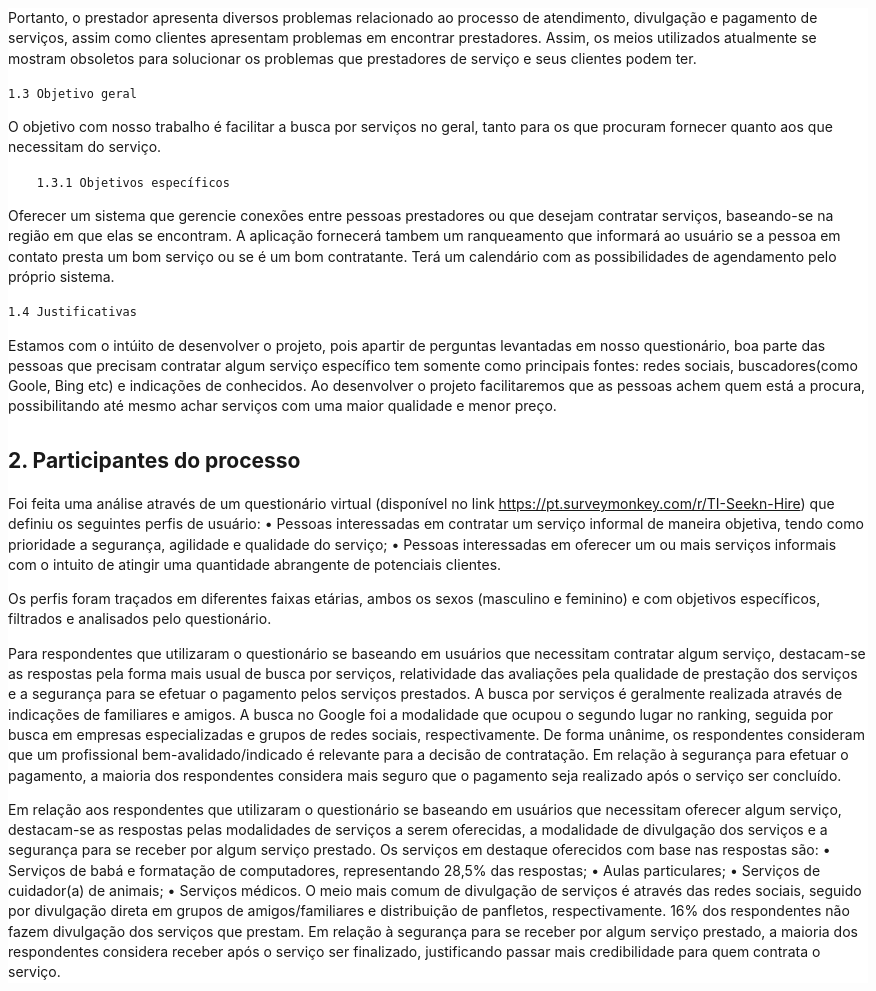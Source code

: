Portanto, o prestador apresenta diversos problemas relacionado ao processo de atendimento, divulgação e pagamento de serviços, assim como clientes apresentam problemas em encontrar prestadores. Assim, os meios utilizados atualmente se mostram obsoletos para solucionar os problemas que prestadores de serviço e seus clientes podem ter.

    1.3 Objetivo geral

O objetivo com nosso trabalho é facilitar a busca por serviços no geral, tanto para os que procuram fornecer quanto aos que necessitam do serviço.

        1.3.1 Objetivos específicos

Oferecer um sistema que gerencie conexões entre pessoas prestadores ou que desejam contratar serviços, baseando-se na região em que elas se encontram. 
A aplicação fornecerá tambem um ranqueamento que informará ao usuário se a pessoa em contato presta um bom serviço ou se é um bom contratante.
Terá um calendário com as possibilidades de agendamento pelo próprio sistema.   

    1.4 Justificativas

Estamos com o intúito de desenvolver o projeto, pois apartir de perguntas levantadas em nosso questionário, boa parte das pessoas que precisam contratar algum
serviço específico tem somente como principais fontes: redes sociais, buscadores(como Goole, Bing etc) e indicações de conhecidos.
Ao desenvolver o projeto facilitaremos que as pessoas achem quem está a procura, possibilitando até mesmo achar serviços com uma maior qualidade e menor preço.

## 2. Participantes do processo

Foi feita uma análise através de um questionário virtual (disponível no link https://pt.surveymonkey.com/r/TI-Seekn-Hire) que definiu os seguintes perfis de usuário:
•    Pessoas interessadas em contratar um serviço informal de maneira objetiva, tendo como prioridade a segurança, agilidade e qualidade do serviço;
•    Pessoas interessadas em oferecer um ou mais serviços informais com o intuito de atingir uma quantidade abrangente de potenciais clientes.

Os perfis foram traçados em diferentes faixas etárias, ambos os sexos (masculino e feminino) e com objetivos específicos, filtrados e analisados pelo questionário.

Para respondentes que utilizaram o questionário se baseando em usuários que necessitam contratar algum serviço, destacam-se as respostas pela forma mais usual de busca por serviços, relatividade das avaliações pela qualidade de prestação dos serviços e a segurança para se efetuar o pagamento pelos serviços prestados.
A busca por serviços é geralmente realizada através de indicações de familiares e amigos. A busca no Google foi a modalidade que ocupou o segundo lugar no ranking, seguida por busca em empresas especializadas e grupos de redes sociais, respectivamente.
De forma unânime, os respondentes consideram que um profissional bem-avalidado/indicado é relevante para a decisão de contratação.
Em relação à segurança para efetuar o pagamento, a maioria dos respondentes considera mais seguro que o pagamento seja realizado após o serviço ser concluído.

Em relação aos respondentes que utilizaram o questionário se baseando em usuários que necessitam oferecer algum serviço, destacam-se as respostas pelas modalidades de serviços a serem oferecidas, a modalidade de divulgação dos serviços e a segurança para se receber por algum serviço prestado.
Os serviços em destaque oferecidos com base nas respostas são:
•    Serviços de babá e formatação de computadores, representando 28,5% das respostas;
•    Aulas particulares;
•    Serviços de cuidador(a) de animais;
•    Serviços médicos.
O meio mais comum de divulgação de serviços é através das redes sociais, seguido por divulgação direta em grupos de amigos/familiares e distribuição de panfletos, respectivamente. 16% dos respondentes não fazem divulgação dos serviços que prestam.
Em relação à segurança para se receber por algum serviço prestado, a maioria dos respondentes considera receber após o serviço ser finalizado, justificando passar mais credibilidade para quem contrata o serviço.
